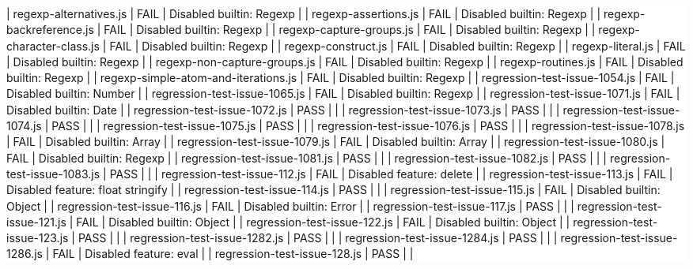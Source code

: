 | regexp-alternatives.js                                | FAIL   | Disabled builtin: Regexp           |
| regexp-assertions.js                                  | FAIL   | Disabled builtin: Regexp           |
| regexp-backreference.js                               | FAIL   | Disabled builtin: Regexp           |
| regexp-capture-groups.js                              | FAIL   | Disabled builtin: Regexp           |
| regexp-character-class.js                             | FAIL   | Disabled builtin: Regexp           |
| regexp-construct.js                                   | FAIL   | Disabled builtin: Regexp           |
| regexp-literal.js                                     | FAIL   | Disabled builtin: Regexp           |
| regexp-non-capture-groups.js                          | FAIL   | Disabled builtin: Regexp           |
| regexp-routines.js                                    | FAIL   | Disabled builtin: Regexp           |
| regexp-simple-atom-and-iterations.js                  | FAIL   | Disabled builtin: Regexp           |
| regression-test-issue-1054.js                         | FAIL   | Disabled builtin: Number           |
| regression-test-issue-1065.js                         | FAIL   | Disabled builtin: Regexp           |
| regression-test-issue-1071.js                         | FAIL   | Disabled builtin: Date             |
| regression-test-issue-1072.js                         | PASS   |                                    |
| regression-test-issue-1073.js                         | PASS   |                                    |
| regression-test-issue-1074.js                         | PASS   |                                    |
| regression-test-issue-1075.js                         | PASS   |                                    |
| regression-test-issue-1076.js                         | PASS   |                                    |
| regression-test-issue-1078.js                         | FAIL   | Disabled builtin: Array            |
| regression-test-issue-1079.js                         | FAIL   | Disabled builtin: Array            |
| regression-test-issue-1080.js                         | FAIL   | Disabled builtin: Regexp           |
| regression-test-issue-1081.js                         | PASS   |                                    |
| regression-test-issue-1082.js                         | PASS   |                                    |
| regression-test-issue-1083.js                         | PASS   |                                    |
| regression-test-issue-112.js                          | FAIL   | Disabled feature: delete           |
| regression-test-issue-113.js                          | FAIL   | Disabled feature: float stringify  |
| regression-test-issue-114.js                          | PASS   |                                    |
| regression-test-issue-115.js                          | FAIL   | Disabled builtin: Object           |
| regression-test-issue-116.js                          | FAIL   | Disabled builtin: Error            |
| regression-test-issue-117.js                          | PASS   |                                    |
| regression-test-issue-121.js                          | FAIL   | Disabled builtin: Object           |
| regression-test-issue-122.js                          | FAIL   | Disabled builtin: Object           |
| regression-test-issue-123.js                          | PASS   |                                    |
| regression-test-issue-1282.js                         | PASS   |                                    |
| regression-test-issue-1284.js                         | PASS   |                                    |
| regression-test-issue-1286.js                         | FAIL   | Disabled feature: eval             |
| regression-test-issue-128.js                          | PASS   |                                    |